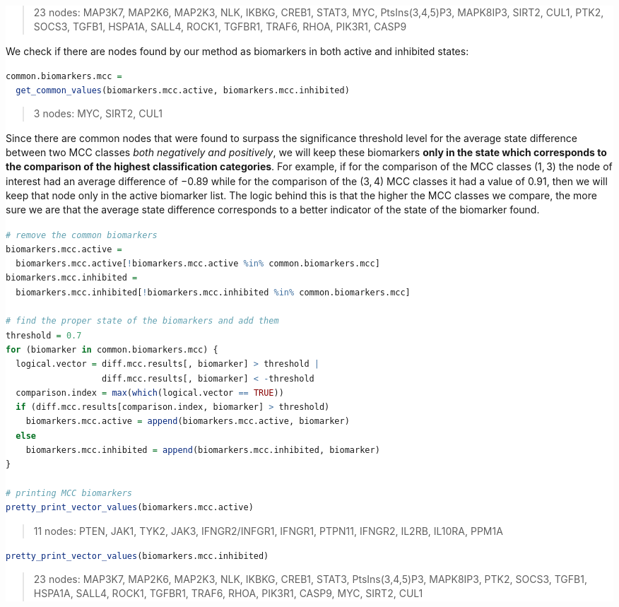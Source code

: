 > 23 nodes: MAP3K7, MAP2K6, MAP2K3, NLK, IKBKG, CREB1, STAT3, MYC, PtsIns(3,4,5)P3, MAPK8IP3, SIRT2, CUL1, PTK2, SOCS3, TGFB1, HSPA1A, SALL4, ROCK1, TGFBR1, TRAF6, RHOA, PIK3R1, CASP9

We check if there are nodes found by our method as biomarkers in both active and 
inhibited states:

```r
common.biomarkers.mcc = 
  get_common_values(biomarkers.mcc.active, biomarkers.mcc.inhibited)
```

> 3 nodes: MYC, SIRT2, CUL1

Since there are common nodes that were found to surpass the significance 
threshold level for the average state difference between two MCC classes *both 
negatively and positively*, we will keep these biomarkers **only in the state which 
corresponds to the comparison of the highest classification categories**. For example, 
if for the comparison of the MCC classes $(1,3)$ the node of interest had an 
average  difference of $-0.89$ while for the comparison of the $(3,4)$ MCC classes 
it had a value of $0.91$, then we will keep that node only in the active biomarker 
list. The logic behind this is that the higher the MCC classes we compare, the 
more sure we are that the average state difference corresponds to a better 
indicator of the state of the biomarker found.


```r
# remove the common biomarkers
biomarkers.mcc.active = 
  biomarkers.mcc.active[!biomarkers.mcc.active %in% common.biomarkers.mcc]
biomarkers.mcc.inhibited = 
  biomarkers.mcc.inhibited[!biomarkers.mcc.inhibited %in% common.biomarkers.mcc]

# find the proper state of the biomarkers and add them
threshold = 0.7
for (biomarker in common.biomarkers.mcc) {
  logical.vector = diff.mcc.results[, biomarker] > threshold | 
                   diff.mcc.results[, biomarker] < -threshold
  comparison.index = max(which(logical.vector == TRUE))
  if (diff.mcc.results[comparison.index, biomarker] > threshold)
    biomarkers.mcc.active = append(biomarkers.mcc.active, biomarker)
  else
    biomarkers.mcc.inhibited = append(biomarkers.mcc.inhibited, biomarker)
}

# printing MCC biomarkers
pretty_print_vector_values(biomarkers.mcc.active)
```

> 11 nodes: PTEN, JAK1, TYK2, JAK3, IFNGR2/INFGR1, IFNGR1, PTPN11, IFNGR2, IL2RB, IL10RA, PPM1A

```r
pretty_print_vector_values(biomarkers.mcc.inhibited)
```

> 23 nodes: MAP3K7, MAP2K6, MAP2K3, NLK, IKBKG, CREB1, STAT3, PtsIns(3,4,5)P3, MAPK8IP3, PTK2, SOCS3, TGFB1, HSPA1A, SALL4, ROCK1, TGFBR1, TRAF6, RHOA, PIK3R1, CASP9, MYC, SIRT2, CUL1
